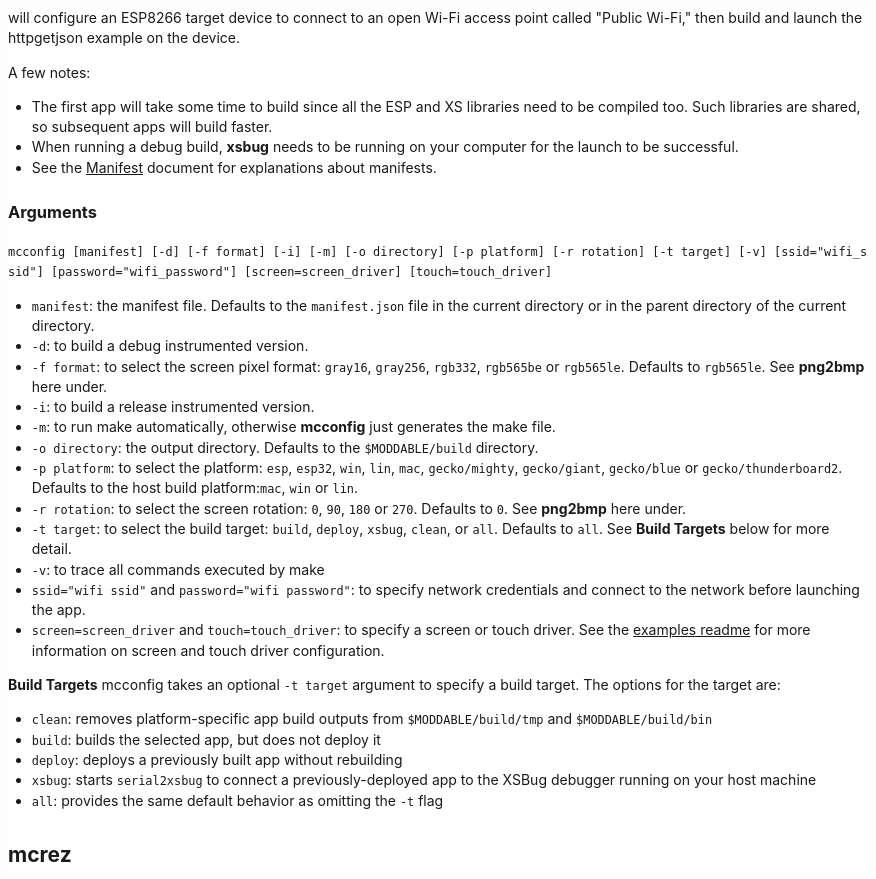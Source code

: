will configure an ESP8266 target device to connect to an open Wi-Fi access point called "Public Wi-Fi," then build and launch the httpgetjson example on the device.


A few notes:

- The first app will take some time to build since all the ESP and XS libraries need to be compiled too. Such libraries are shared, so subsequent apps will build faster.
- When running a debug build, **xsbug** needs to be running on your computer for the launch to be successful.
- See the [Manifest](./manifest.md) document for explanations about manifests.

### Arguments

	mcconfig [manifest] [-d] [-f format] [-i] [-m] [-o directory] [-p platform] [-r rotation] [-t target] [-v] [ssid="wifi_ssid"] [password="wifi_password"] [screen=screen_driver] [touch=touch_driver]


- `manifest`: the manifest file. Defaults to the `manifest.json` file in the current directory or in the parent directory of the current directory.
- `-d`: to build a debug instrumented version.
- `-f format`: to select the screen pixel format: `gray16`, `gray256`, `rgb332`, `rgb565be` or `rgb565le`. Defaults to `rgb565le`. See **png2bmp** here under.
- `-i`: to build a release instrumented version.
- `-m`: to run make automatically, otherwise **mcconfig** just generates the make file.
- `-o directory`: the output directory. Defaults to the `$MODDABLE/build` directory.
- `-p platform`: to select the platform: `esp`, `esp32`, `win`, `lin`, `mac`, `gecko/mighty`, `gecko/giant`, `gecko/blue` or `gecko/thunderboard2`. Defaults to the host build platform:`mac`, `win` or `lin`.
- `-r rotation`: to select the screen rotation: `0`, `90`, `180` or `270`. Defaults to `0`. See **png2bmp** here under.
- `-t target`: to select the build target: `build`, `deploy`, `xsbug`, `clean`, or `all`. Defaults to `all`. See **Build Targets** below for more detail.
- `-v`: to trace all commands executed by make
- `ssid="wifi ssid"` and `password="wifi password"`: to specify network credentials and connect to the network before launching the app.
- `screen=screen_driver` and `touch=touch_driver`: to specify a screen or touch driver. See the [examples readme](../../examples/readme.md) for more information on screen and touch driver configuration.

**Build Targets**
mcconfig takes an optional `-t target` argument to specify a build target. The options for the target are:
- `clean`: removes platform-specific app build outputs from `$MODDABLE/build/tmp` and `$MODDABLE/build/bin`
- `build`: builds the selected app, but does not deploy it
- `deploy`: deploys a previously built app without rebuilding
- `xsbug`: starts `serial2xsbug` to connect a previously-deployed app to the XSBug debugger running on your host machine
- `all`: provides the same default behavior as omitting the `-t` flag

<a id="mcrez"></a>
## mcrez
